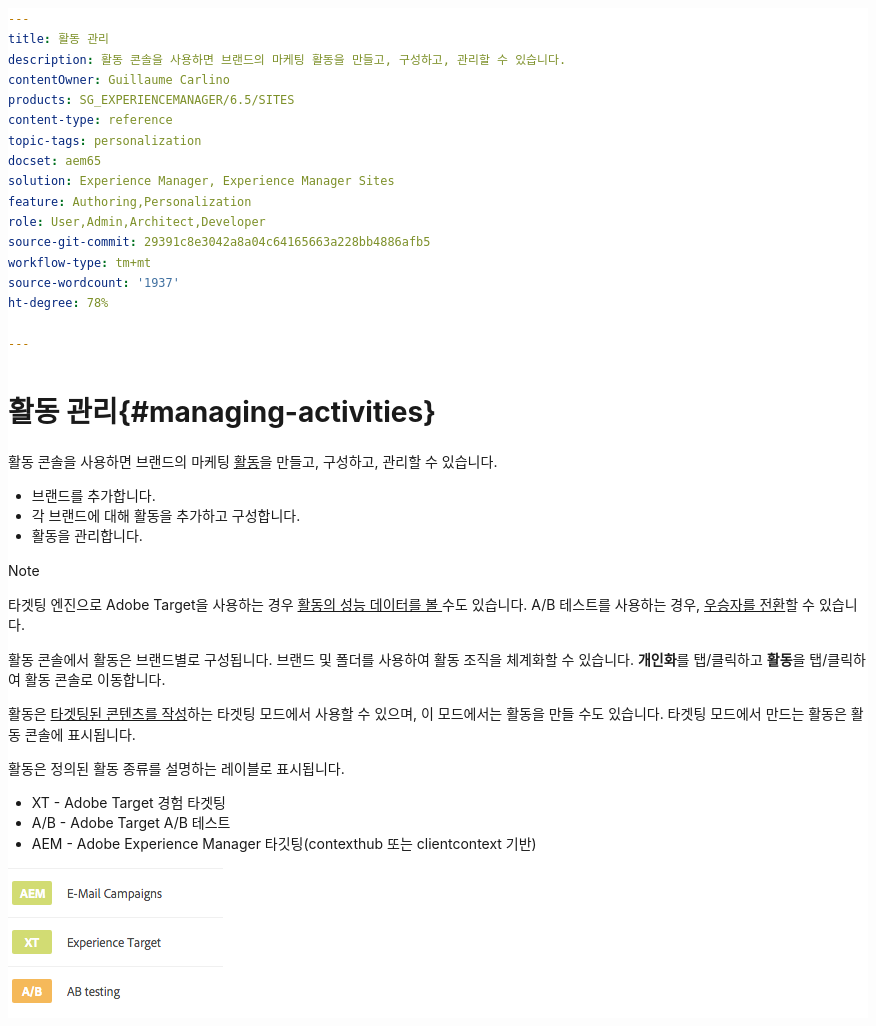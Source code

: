 ```yaml
---
title: 활동 관리
description: 활동 콘솔을 사용하면 브랜드의 마케팅 활동을 만들고, 구성하고, 관리할 수 있습니다.
contentOwner: Guillaume Carlino
products: SG_EXPERIENCEMANAGER/6.5/SITES
content-type: reference
topic-tags: personalization
docset: aem65
solution: Experience Manager, Experience Manager Sites
feature: Authoring,Personalization
role: User,Admin,Architect,Developer
source-git-commit: 29391c8e3042a8a04c64165663a228bb4886afb5
workflow-type: tm+mt
source-wordcount: '1937'
ht-degree: 78%

---
```


# 활동 관리{#managing-activities}

활동 콘솔을 사용하면 브랜드의 마케팅 [활동](/help/sites-authoring/personalization.md#activities)을 만들고, 구성하고, 관리할 수 있습니다.

* 브랜드를 추가합니다.
* 각 브랜드에 대해 활동을 추가하고 구성합니다.
* 활동을 관리합니다.

>[!NOTE]
>
>타겟팅 엔진으로 Adobe Target을 사용하는 경우 [활동의 성능 데이터를 볼 ](#viewing-performance-and-converting-winning-experiences-a-b-test)수도 있습니다. A/B 테스트를 사용하는 경우, [우승자를 전환](#viewing-performance-and-converting-winning-experiences-a-b-test)할 수 있습니다.

활동 콘솔에서 활동은 브랜드별로 구성됩니다. 브랜드 및 폴더를 사용하여 활동 조직을 체계화할 수 있습니다. **개인화**&#x200B;를 탭/클릭하고 **활동**&#x200B;을 탭/클릭하여 활동 콘솔로 이동합니다.

활동은 [타겟팅된 콘텐츠를 작성](/help/sites-authoring/content-targeting-touch.md)하는 타겟팅 모드에서 사용할 수 있으며, 이 모드에서는 활동을 만들 수도 있습니다. 타겟팅 모드에서 만드는 활동은 활동 콘솔에 표시됩니다.

활동은 정의된 활동 종류를 설명하는 레이블로 표시됩니다.

* XT - Adobe Target 경험 타겟팅
* A/B - Adobe Target A/B 테스트
* AEM - Adobe Experience Manager 타깃팅(contexthub 또는 clientcontext 기반)

![chlimage_1-114](assets/chlimage_1-114.png)
